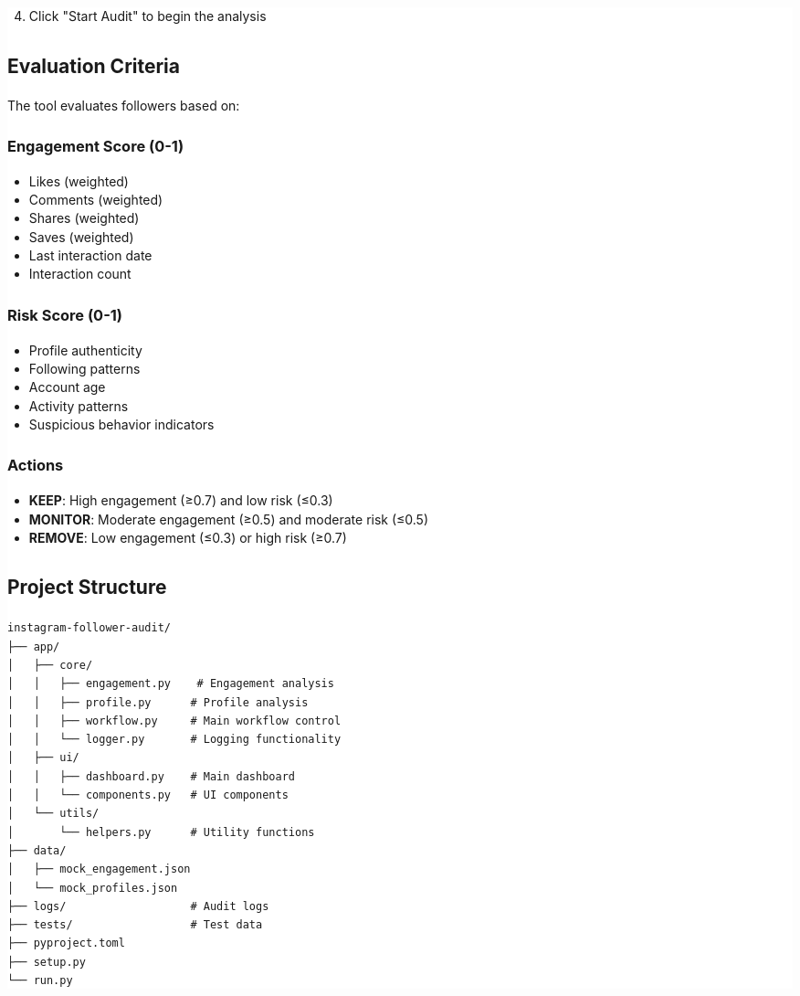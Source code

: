 4. Click "Start Audit" to begin the analysis

## Evaluation Criteria

The tool evaluates followers based on:

### Engagement Score (0-1)
- Likes (weighted)
- Comments (weighted)
- Shares (weighted)
- Saves (weighted)
- Last interaction date
- Interaction count

### Risk Score (0-1)
- Profile authenticity
- Following patterns
- Account age
- Activity patterns
- Suspicious behavior indicators

### Actions
- **KEEP**: High engagement (≥0.7) and low risk (≤0.3)
- **MONITOR**: Moderate engagement (≥0.5) and moderate risk (≤0.5)
- **REMOVE**: Low engagement (≤0.3) or high risk (≥0.7)

## Project Structure

```
instagram-follower-audit/
├── app/
│   ├── core/
│   │   ├── engagement.py    # Engagement analysis
│   │   ├── profile.py      # Profile analysis
│   │   ├── workflow.py     # Main workflow control
│   │   └── logger.py       # Logging functionality
│   ├── ui/
│   │   ├── dashboard.py    # Main dashboard
│   │   └── components.py   # UI components
│   └── utils/
│       └── helpers.py      # Utility functions
├── data/
│   ├── mock_engagement.json
│   └── mock_profiles.json
├── logs/                   # Audit logs
├── tests/                  # Test data
├── pyproject.toml
├── setup.py
└── run.py
```
